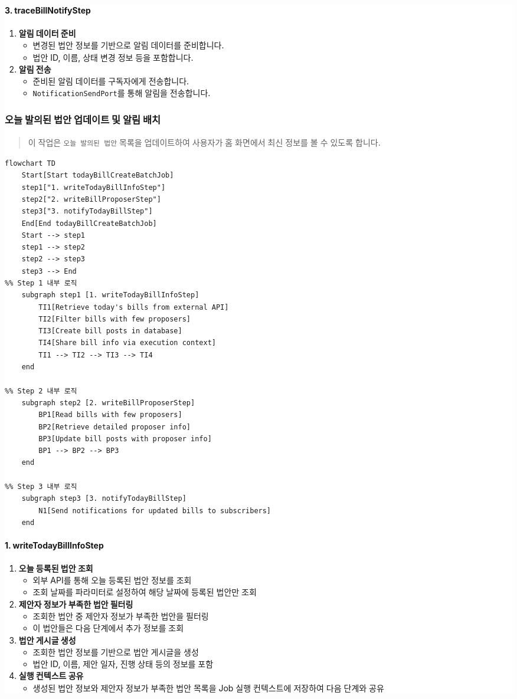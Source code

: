 #### 3. traceBillNotifyStep

1. **알림 데이터 준비**
    - 변경된 법안 정보를 기반으로 알림 데이터를 준비합니다.
    - 법안 ID, 이름, 상태 변경 정보 등을 포함합니다.
2. **알림 전송**
    - 준비된 알림 데이터를 구독자에게 전송합니다.
    - `NotificationSendPort`를 통해 알림을 전송합니다.

### 오늘 발의된 법안 업데이트 및 알림 배치

> 이 작업은 `오늘 발의된 법안` 목록을 업데이트하여 사용자가 홈 화면에서 최신 정보를 볼 수 있도록 합니다.

```mermaid
flowchart TD
    Start[Start todayBillCreateBatchJob]
    step1["1. writeTodayBillInfoStep"]
    step2["2. writeBillProposerStep"]
    step3["3. notifyTodayBillStep"]
    End[End todayBillCreateBatchJob]
    Start --> step1
    step1 --> step2
    step2 --> step3
    step3 --> End
%% Step 1 내부 로직
    subgraph step1 [1. writeTodayBillInfoStep]
        TI1[Retrieve today's bills from external API]
        TI2[Filter bills with few proposers]
        TI3[Create bill posts in database]
        TI4[Share bill info via execution context]
        TI1 --> TI2 --> TI3 --> TI4
    end

%% Step 2 내부 로직
    subgraph step2 [2. writeBillProposerStep]
        BP1[Read bills with few proposers]
        BP2[Retrieve detailed proposer info]
        BP3[Update bill posts with proposer info]
        BP1 --> BP2 --> BP3
    end

%% Step 3 내부 로직
    subgraph step3 [3. notifyTodayBillStep]
        N1[Send notifications for updated bills to subscribers]
    end
```

#### 1. writeTodayBillInfoStep

1. **오늘 등록된 법안 조회**
    - 외부 API를 통해 오늘 등록된 법안 정보를 조회
    - 조회 날짜를 파라미터로 설정하여 해당 날짜에 등록된 법안만 조회
2. **제안자 정보가 부족한 법안 필터링**
    - 조회한 법안 중 제안자 정보가 부족한 법안을 필터링
    - 이 법안들은 다음 단계에서 추가 정보를 조회
3. **법안 게시글 생성**
    - 조회한 법안 정보를 기반으로 법안 게시글을 생성
    - 법안 ID, 이름, 제안 일자, 진행 상태 등의 정보를 포함
4. **실행 컨텍스트 공유**
    - 생성된 법안 정보와 제안자 정보가 부족한 법안 목록을 Job 실행 컨텍스트에 저장하여 다음 단계와 공유
